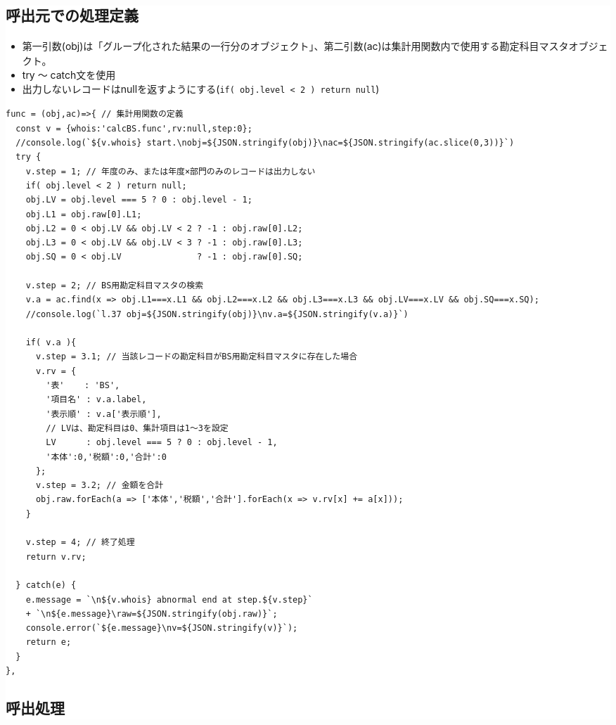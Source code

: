 ## 呼出元での処理定義

- 第一引数(obj)は「グループ化された結果の一行分のオブジェクト」、第二引数(ac)は集計用関数内で使用する勘定科目マスタオブジェクト。
- try 〜 catch文を使用
- 出力しないレコードはnullを返すようにする(`if( obj.level < 2 ) return null`)

```
func = (obj,ac)=>{ // 集計用関数の定義
  const v = {whois:'calcBS.func',rv:null,step:0};
  //console.log(`${v.whois} start.\nobj=${JSON.stringify(obj)}\nac=${JSON.stringify(ac.slice(0,3))}`)
  try {
    v.step = 1; // 年度のみ、または年度×部門のみのレコードは出力しない
    if( obj.level < 2 ) return null;
    obj.LV = obj.level === 5 ? 0 : obj.level - 1;
    obj.L1 = obj.raw[0].L1;
    obj.L2 = 0 < obj.LV && obj.LV < 2 ? -1 : obj.raw[0].L2;
    obj.L3 = 0 < obj.LV && obj.LV < 3 ? -1 : obj.raw[0].L3;
    obj.SQ = 0 < obj.LV               ? -1 : obj.raw[0].SQ;

    v.step = 2; // BS用勘定科目マスタの検索
    v.a = ac.find(x => obj.L1===x.L1 && obj.L2===x.L2 && obj.L3===x.L3 && obj.LV===x.LV && obj.SQ===x.SQ);
    //console.log(`l.37 obj=${JSON.stringify(obj)}\nv.a=${JSON.stringify(v.a)}`)

    if( v.a ){
      v.step = 3.1; // 当該レコードの勘定科目がBS用勘定科目マスタに存在した場合
      v.rv = {
        '表'    : 'BS',
        '項目名' : v.a.label,
        '表示順' : v.a['表示順'],
        // LVは、勘定科目は0、集計項目は1〜3を設定
        LV      : obj.level === 5 ? 0 : obj.level - 1,
        '本体':0,'税額':0,'合計':0
      };
      v.step = 3.2; // 金額を合計
      obj.raw.forEach(a => ['本体','税額','合計'].forEach(x => v.rv[x] += a[x]));
    }

    v.step = 4; // 終了処理
    return v.rv;

  } catch(e) {
    e.message = `\n${v.whois} abnormal end at step.${v.step}`
    + `\n${e.message}\raw=${JSON.stringify(obj.raw)}`;
    console.error(`${e.message}\nv=${JSON.stringify(v)}`);
    return e;
  }
},
```

## 呼出処理
